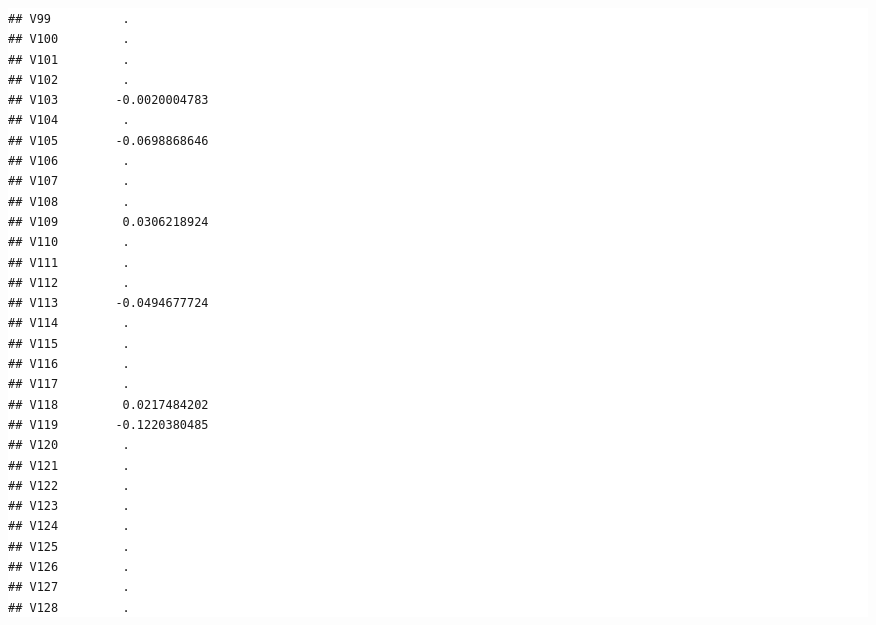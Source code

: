     ## V99          .           
    ## V100         .           
    ## V101         .           
    ## V102         .           
    ## V103        -0.0020004783
    ## V104         .           
    ## V105        -0.0698868646
    ## V106         .           
    ## V107         .           
    ## V108         .           
    ## V109         0.0306218924
    ## V110         .           
    ## V111         .           
    ## V112         .           
    ## V113        -0.0494677724
    ## V114         .           
    ## V115         .           
    ## V116         .           
    ## V117         .           
    ## V118         0.0217484202
    ## V119        -0.1220380485
    ## V120         .           
    ## V121         .           
    ## V122         .           
    ## V123         .           
    ## V124         .           
    ## V125         .           
    ## V126         .           
    ## V127         .           
    ## V128         .           